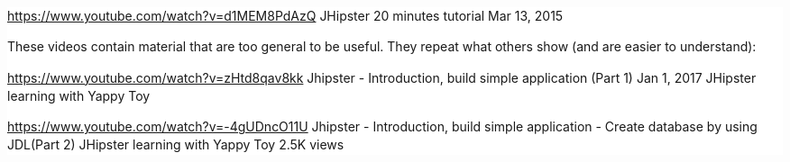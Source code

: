 https://www.youtube.com/watch?v=d1MEM8PdAzQ
JHipster 20 minutes tutorial
Mar 13, 2015


These videos contain material that are too general to be useful. They repeat what others show (and are easier to understand):

https://www.youtube.com/watch?v=zHtd8qav8kk
Jhipster - Introduction, build simple application (Part 1) Jan 1, 2017</a>
JHipster learning with Yappy Toy

https://www.youtube.com/watch?v=-4gUDncO11U
Jhipster - Introduction, build simple application - Create database by using JDL(Part 2)
JHipster learning with Yappy Toy
2.5K views

